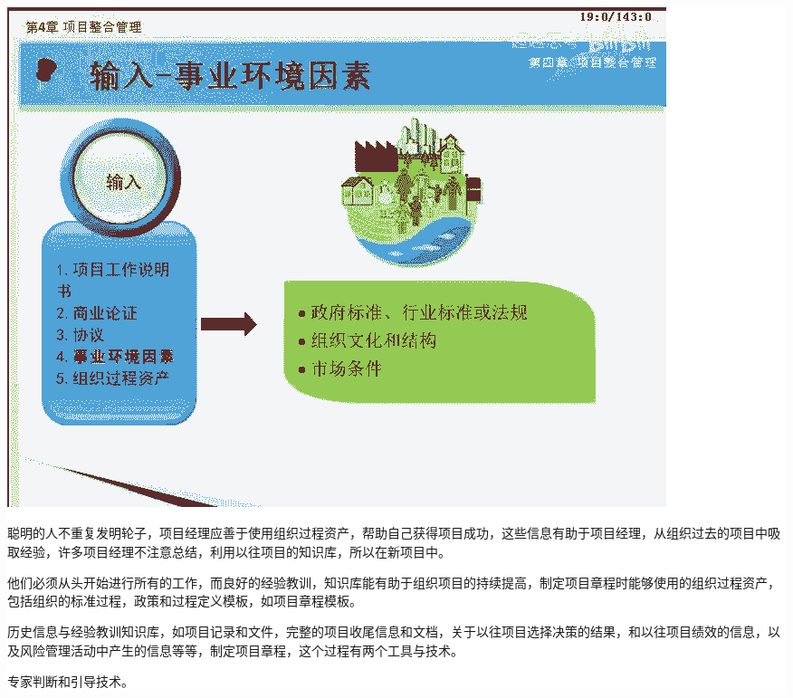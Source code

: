 ![](img/ff5f98c0822c56493c124c348b697b0d_29.png)

聪明的人不重复发明轮子，项目经理应善于使用组织过程资产，帮助自己获得项目成功，这些信息有助于项目经理，从组织过去的项目中吸取经验，许多项目经理不注意总结，利用以往项目的知识库，所以在新项目中。

他们必须从头开始进行所有的工作，而良好的经验教训，知识库能有助于组织项目的持续提高，制定项目章程时能够使用的组织过程资产，包括组织的标准过程，政策和过程定义模板，如项目章程模板。

历史信息与经验教训知识库，如项目记录和文件，完整的项目收尾信息和文档，关于以往项目选择决策的结果，和以往项目绩效的信息，以及风险管理活动中产生的信息等等，制定项目章程，这个过程有两个工具与技术。

专家判断和引导技术。
